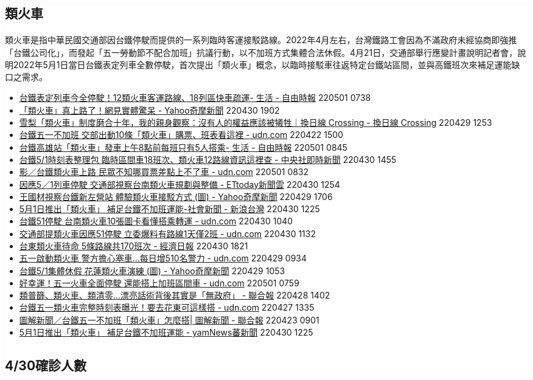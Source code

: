 ## 類火車

類火車是指中華民國交通部因台鐵停駛而提供的一系列臨時客運接駁路線。2022年4月左右，台灣鐵路工會因為不滿政府未經協商即強推「台鐵公司化」，而發起「五一勞動節不配合加班」抗議行動，以不加班方式集體合法休假。4月21日，交通部舉行應變計畫說明記者會，說明2022年5月1日當日台鐵表定列車全數停駛，首次提出「類火車」概念，以臨時接駁車往返特定台鐵站區間，並與高鐵班次來補足運能缺口之需求。
- [台鐵表定列車今全停駛！12類火車客運路線、18列區快車疏運- 生活 - 自由時報](https://news.ltn.com.tw/news/life/breakingnews/3911426 "台鐵表定列車今全停駛！12類火車客運路線、18列區快車疏運- 生活 - 自由時報") 220501 0738
- [「類火車」真上路了！網見實體驚呆 - Yahoo奇摩新聞](https://tw.news.yahoo.com/%E9%A1%9E%E7%81%AB%E8%BB%8A-%E7%9C%9F%E4%B8%8A%E8%B7%AF%E4%BA%86-%E7%B6%B2%E8%A6%8B%E5%AF%A6%E9%AB%94%E9%A9%9A%E5%91%86-110216462.html "「類火車」真上路了！網見實體驚呆 - Yahoo奇摩新聞") 220430 1902
- [雪梨「類火車」制度磨合十年，我的親身觀察：沒有人的權益應該被犧牲｜換日線 Crossing - 換日線 Crossing](https://crossing.cw.com.tw/article/16152 "雪梨「類火車」制度磨合十年，我的親身觀察：沒有人的權益應該被犧牲｜換日線 Crossing - 換日線 Crossing") 220429 1253
- [台鐵五一不加班 交部出動10條「類火車」購票、班表看這裡 - udn.com](https://udn.com/news/story/7266/6258411 "台鐵五一不加班 交部出動10條「類火車」購票、班表看這裡 - udn.com") 220422 1500
- [台鐵高雄站「類火車」發車上午8點前每班只有5人搭乘- 生活 - 自由時報](https://news.ltn.com.tw/news/life/breakingnews/3911446 "台鐵高雄站「類火車」發車上午8點前每班只有5人搭乘- 生活 - 自由時報") 220501 0845
- [台鐵5/1時刻表整理包 臨時區間車18班次、類火車12路線資訊這裡查 - 中央社即時新聞](https://www.cna.com.tw/news/ahel/202204305004.aspx "台鐵5/1時刻表整理包 臨時區間車18班次、類火車12路線資訊這裡查 - 中央社即時新聞") 220430 1455
- [影／台鐵類火車上路 民眾不知哪買票差點上不了車 - udn.com](https://udn.com/news/story/7266/6279845?from=udn-catebreaknews_ch2 "影／台鐵類火車上路 民眾不知哪買票差點上不了車 - udn.com") 220501 0832
- [因應5／1列車停駛 交通部視察台南類火車規劃與整備 - ETtoday新聞雲](https://www.ettoday.net/news/20220430/2241202.htm "因應5／1列車停駛 交通部視察台南類火車規劃與整備 - ETtoday新聞雲") 220430 1254
- [王國材視察台鐵新左營站 體驗類火車接駁方式 (圖) - Yahoo奇摩新聞](https://tw.news.yahoo.com/%E7%8E%8B%E5%9C%8B%E6%9D%90%E8%A6%96%E5%AF%9F%E5%8F%B0%E9%90%B5%E6%96%B0%E5%B7%A6%E7%87%9F%E7%AB%99-%E9%AB%94%E9%A9%97%E9%A1%9E%E7%81%AB%E8%BB%8A%E6%8E%A5%E9%A7%81%E6%96%B9%E5%BC%8F-%E5%9C%96-090641348.html "王國材視察台鐵新左營站 體驗類火車接駁方式 (圖) - Yahoo奇摩新聞") 220429 1706
- [5月1日推出「類火車」 補足台鐵不加班運能-社會新聞 - 新浪台灣](https://news.sina.com.tw/article/20220430/41746058.html "5月1日推出「類火車」 補足台鐵不加班運能-社會新聞 - 新浪台灣") 220430 1225
- [台鐵51停駛 台南類火車10張圖卡看懂搭乘轉運 - udn.com](https://udn.com/news/story/122814/6278300?from=udn-ch1_breaknews-1-cate9-news "台鐵51停駛 台南類火車10張圖卡看懂搭乘轉運 - udn.com") 220430 1040
- [交通部提類火車因應51停駛 立委爆料有路線1天僅2班 - udn.com](https://udn.com/news/story/122814/6278444?from=udn-ch1_breaknews-1-cate9-news "交通部提類火車因應51停駛 立委爆料有路線1天僅2班 - udn.com") 220430 1132
- [台東類火車待命 5條路線共170班次 - 經濟日報](https://money.udn.com/money/story/5930/6279260?from=edn_subcatelist_cate "台東類火車待命 5條路線共170班次 - 經濟日報") 220430 1821
- [五一啟動類火車 警方擔心塞車...每日增510名警力 - udn.com](https://udn.com/news/story/7266/6275614 "五一啟動類火車 警方擔心塞車...每日增510名警力 - udn.com") 220429 0934
- [台鐵5/1集體休假 花蓮類火車演練 (圖) - Yahoo奇摩新聞](https://tw.news.yahoo.com/%E5%8F%B0%E9%90%B55-1%E9%9B%86%E9%AB%94%E4%BC%91%E5%81%87-%E8%8A%B1%E8%93%AE%E9%A1%9E%E7%81%AB%E8%BB%8A%E6%BC%94%E7%B7%B4-%E5%9C%96-022758852.html "台鐵5/1集體休假 花蓮類火車演練 (圖) - Yahoo奇摩新聞") 220429 1053
- [好幸運！五一火車全面停駛 還能搭上加班區間車 - udn.com](https://udn.com/news/story/7266/6279831?from=udn-ch1_breaknews-1-cate9-news "好幸運！五一火車全面停駛 還能搭上加班區間車 - udn.com") 220501 0759
- [類普篩、類火車、類清零…漂亮話術背後其實是「無政府」 - 聯合報](https://vip.udn.com/vip/story/122366/6273214 "類普篩、類火車、類清零…漂亮話術背後其實是「無政府」 - 聯合報") 220428 1402
- [台鐵五一類火車完整時刻表曝光！要去花東可這樣搭 - udn.com](https://udn.com/news/story/7266/6270596?from=udn_ch2_menu_v2_main_cate "台鐵五一類火車完整時刻表曝光！要去花東可這樣搭 - udn.com") 220427 1335
- [圖解新聞／台鐵五一不加班「類火車」怎麼搭| 圖解新聞 - 聯合報](https://vip.udn.com/vip/story/122664/6260103 "圖解新聞／台鐵五一不加班「類火車」怎麼搭| 圖解新聞 - 聯合報") 220423 0901
- [5月1日推出「類火車」 補足台鐵不加班運能 - yamNews蕃新聞](http://n.yam.com/Article/20220430530503 "5月1日推出「類火車」 補足台鐵不加班運能 - yamNews蕃新聞") 220430 1225

## 4/30確診人數
